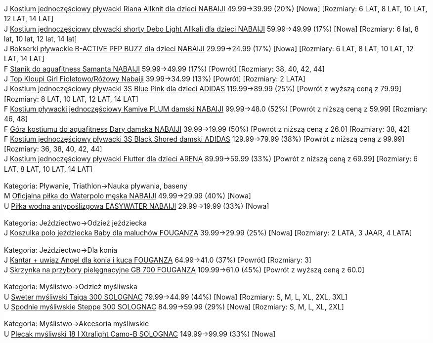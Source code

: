 J [Kostium jednoczęściowy pływacki Riana Allknit dla dzieci NABAIJI](http://www.decathlon.pl/kostium-1cz-riana-allknit-jr-id_8360624.html) 49.99->39.99 (20%) [Nowa] [Rozmiary: 6 LAT, 8 LAT, 10 LAT, 12 LAT, 14 LAT]  
J [Kostium jednoczęściowy pływacki shorty Debo Light Allkali dla dzieci NABAIJI](http://www.decathlon.pl/kostium-1cz-debo-light-allkali-id_8360566.html) 59.99->49.99 (17%) [Nowa] [Rozmiary: 6 lat, 8 lat, 10 lat, 12 lat, 14 lat]  
J [Bokserki pływackie B-ACTIVE PEP BUZZ dla dzieci NABAIJI](http://www.decathlon.pl/bokserki-b-active-pep-buzz-jr-id_8361067.html) 29.99->24.99 (17%) [Nowa] [Rozmiary: 6 LAT, 8 LAT, 10 LAT, 12 LAT, 14 LAT]  
F [Stanik do aquafitness Samanta NABAIJI](http://www.decathlon.pl/top-samanta-niebiesko-fiolet-id_8335974.html) 59.99->49.99 (17%) [Powrót] [Rozmiary: 38, 40, 42, 44]  
J [Top Kloupi Girl Fioletowo/Różowy Nabaiji](http://www.decathlon.pl/top-kloupi-girl-fioletowo-roowy-id_8197106.html) 39.99->34.99 (13%) [Powrót] [Rozmiary: 2 LATA]  
J [Kostium jednoczęściowy pływacki 3S Blue Pink dla dzieci ADIDAS](http://www.decathlon.pl/kostium-1cz-3s-blue-pink-jr-id_8360922.html) 119.99->89.99 (25%) [Powrót z wyższą ceną z 79.99] [Rozmiary: 8 LAT, 10 LAT, 12 LAT, 14 LAT]  
F [Kostium pływacki jednoczęściowy Kamiye PLUM damski NABAIJI](http://www.decathlon.pl/kostium-jednoczciowy-kamiye-plum--id_8215116.html) 99.99->48.0 (52%) [Powrót z niższą ceną z 59.99] [Rozmiary: 46, 48]  
F [Góra kostiumu do aquafitness Dary damska NABAIJI](http://www.decathlon.pl/stanik-dary-black-blue-top-id_8163118.html) 39.99->19.99 (50%) [Powrót z niższą ceną z 26.0] [Rozmiary: 38, 42]  
F [Kostium jednoczęściowy pływacki 3S Black Shored damski ADIDAS](http://www.decathlon.pl/kostium-1-cz-3s-black-shored-id_8360925.html) 129.99->79.99 (38%) [Powrót z niższą ceną z 99.99] [Rozmiary: 36, 38, 40, 42, 44]  
J [Kostium jednoczęściowy pływacki Flutter dla dzieci ARENA](http://www.decathlon.pl/kostium-1cz-flutter-jr-id_8361477.html) 89.99->59.99 (33%) [Powrót z niższą ceną z 69.99] [Rozmiary: 6 LAT, 8 LAT, 10 LAT, 14 LAT]  

Kategoria: Pływanie, Triathlon->Nauka pływania, baseny  
M [Oficjalna piłka do Waterpolo męska NABAIJI](http://www.decathlon.pl/pika-do-waterpolo-mska-id_8223330.html) 49.99->29.99 (40%) [Nowa]  
U [Piłka wodna antypoślizgowa EASYWATER NABAIJI](http://www.decathlon.pl/pika-wodna-easywater-id_8358211.html) 29.99->19.99 (33%) [Nowa]  

Kategoria: Jeździectwo->Odzież jeździecka  
J [Koszulka polo jeździecka Baby dla maluchów FOUGANZA](http://www.decathlon.pl/polo-dla-maluchow-id_8354305.html) 39.99->29.99 (25%) [Nowa] [Rozmiary: 2 LATA, 3 JAAR, 4 LATA]  

Kategoria: Jeździectwo->Dla konia  
J [Kantar + uwiąz Angel dla konia i kuca FOUGANZA](http://www.decathlon.pl/kantaruwiz-angel-pomaracz-id_8331468.html) 64.99->41.0 (37%) [Powrót] [Rozmiary: 3]  
J [Skrzynka na przybory pielęgnacyjne GB 700 FOUGANZA](http://www.decathlon.pl/skrzynka-gb-700-czarna-id_8103675.html) 109.99->61.0 (45%) [Powrót z wyższą ceną z 60.0]  

Kategoria: Myślistwo->Odzież myśliwska  
U [Sweter myśliwski Taiga 300 SOLOGNAC](http://www.decathlon.pl/sweter-taiga-300-id_8339124.html) 79.99->44.99 (44%) [Nowa] [Rozmiary: S, M, L, XL, 2XL, 3XL]  
U [Spodnie myśliwskie Steppe 300 SOLOGNAC](http://www.decathlon.pl/spodnie-steppe-300-id_8315813.html) 84.99->59.99 (29%) [Nowa] [Rozmiary: S, M, L, XL, 2XL]  

Kategoria: Myślistwo->Akcesoria myśliwskie  
U [Plecak myśliwski 18 l  Xtralight Camo-B SOLOGNAC](http://www.decathlon.pl/plecak-18l-xtralight-camo-b-id_8282737.html) 149.99->99.99 (33%) [Nowa]  
